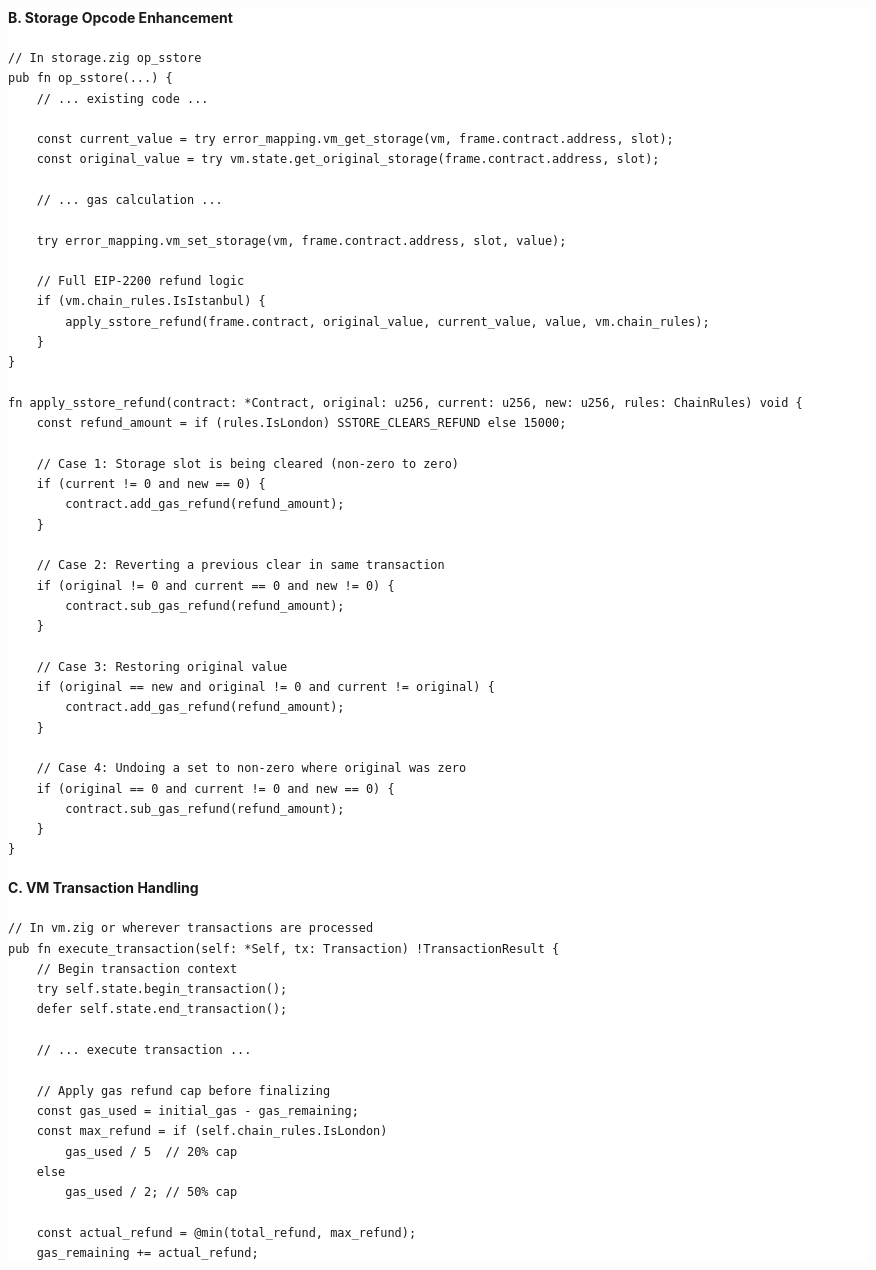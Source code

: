 #### B. Storage Opcode Enhancement
```zig
// In storage.zig op_sstore
pub fn op_sstore(...) {
    // ... existing code ...
    
    const current_value = try error_mapping.vm_get_storage(vm, frame.contract.address, slot);
    const original_value = try vm.state.get_original_storage(frame.contract.address, slot);
    
    // ... gas calculation ...
    
    try error_mapping.vm_set_storage(vm, frame.contract.address, slot, value);
    
    // Full EIP-2200 refund logic
    if (vm.chain_rules.IsIstanbul) {
        apply_sstore_refund(frame.contract, original_value, current_value, value, vm.chain_rules);
    }
}

fn apply_sstore_refund(contract: *Contract, original: u256, current: u256, new: u256, rules: ChainRules) void {
    const refund_amount = if (rules.IsLondon) SSTORE_CLEARS_REFUND else 15000;
    
    // Case 1: Storage slot is being cleared (non-zero to zero)
    if (current != 0 and new == 0) {
        contract.add_gas_refund(refund_amount);
    }
    
    // Case 2: Reverting a previous clear in same transaction
    if (original != 0 and current == 0 and new != 0) {
        contract.sub_gas_refund(refund_amount);
    }
    
    // Case 3: Restoring original value
    if (original == new and original != 0 and current != original) {
        contract.add_gas_refund(refund_amount);
    }
    
    // Case 4: Undoing a set to non-zero where original was zero
    if (original == 0 and current != 0 and new == 0) {
        contract.sub_gas_refund(refund_amount);
    }
}
```

#### C. VM Transaction Handling
```zig
// In vm.zig or wherever transactions are processed
pub fn execute_transaction(self: *Self, tx: Transaction) !TransactionResult {
    // Begin transaction context
    try self.state.begin_transaction();
    defer self.state.end_transaction();
    
    // ... execute transaction ...
    
    // Apply gas refund cap before finalizing
    const gas_used = initial_gas - gas_remaining;
    const max_refund = if (self.chain_rules.IsLondon) 
        gas_used / 5  // 20% cap
    else 
        gas_used / 2; // 50% cap
        
    const actual_refund = @min(total_refund, max_refund);
    gas_remaining += actual_refund;
```